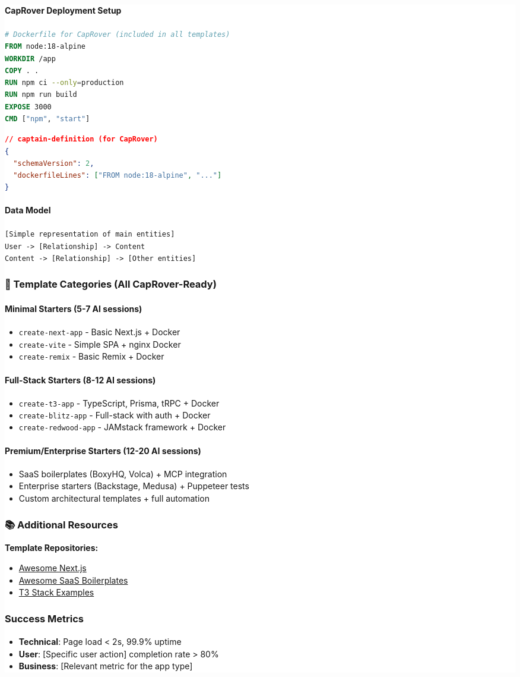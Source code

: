 #### CapRover Deployment Setup
```dockerfile
# Dockerfile for CapRover (included in all templates)
FROM node:18-alpine
WORKDIR /app
COPY . .
RUN npm ci --only=production
RUN npm run build
EXPOSE 3000
CMD ["npm", "start"]
```

```json
// captain-definition (for CapRover)
{
  "schemaVersion": 2,
  "dockerfileLines": ["FROM node:18-alpine", "..."]
}
```

#### Data Model
```
[Simple representation of main entities]
User -> [Relationship] -> Content
Content -> [Relationship] -> [Other entities]
```

### 🎯 Template Categories (All CapRover-Ready)

#### Minimal Starters (5-7 AI sessions)
- `create-next-app` - Basic Next.js + Docker
- `create-vite` - Simple SPA + nginx Docker
- `create-remix` - Basic Remix + Docker

#### Full-Stack Starters (8-12 AI sessions)
- `create-t3-app` - TypeScript, Prisma, tRPC + Docker
- `create-blitz-app` - Full-stack with auth + Docker
- `create-redwood-app` - JAMstack framework + Docker

#### Premium/Enterprise Starters (12-20 AI sessions)
- SaaS boilerplates (BoxyHQ, Volca) + MCP integration
- Enterprise starters (Backstage, Medusa) + Puppeteer tests
- Custom architectural templates + full automation

### 📚 Additional Resources

**Template Repositories:**
- [Awesome Next.js](https://github.com/unicodeveloper/awesome-nextjs#boilerplates)
- [Awesome SaaS Boilerplates](https://github.com/smirnov-am/awesome-saas-boilerplates)
- [T3 Stack Examples](https://create.t3.gg/en/examples)

### Success Metrics
- **Technical**: Page load < 2s, 99.9% uptime
- **User**: [Specific user action] completion rate > 80%
- **Business**: [Relevant metric for the app type]
